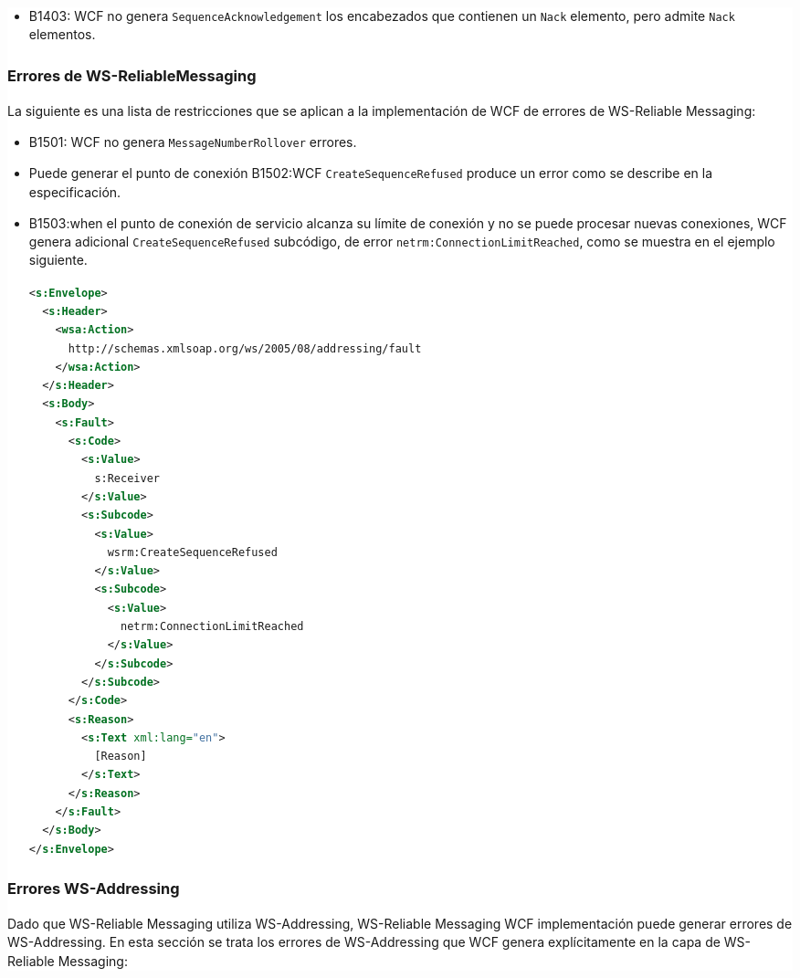 - B1403: WCF no genera `SequenceAcknowledgement` los encabezados que contienen un `Nack` elemento, pero admite `Nack` elementos.  
  
### <a name="ws-reliablemessaging-faults"></a>Errores de WS-ReliableMessaging  
 La siguiente es una lista de restricciones que se aplican a la implementación de WCF de errores de WS-Reliable Messaging:  
  
- B1501: WCF no genera `MessageNumberRollover` errores.  
  
- Puede generar el punto de conexión B1502:WCF `CreateSequenceRefused` produce un error como se describe en la especificación.  
  
- B1503:when el punto de conexión de servicio alcanza su límite de conexión y no se puede procesar nuevas conexiones, WCF genera adicional `CreateSequenceRefused` subcódigo, de error `netrm:ConnectionLimitReached`, como se muestra en el ejemplo siguiente.  
  
    ```xml  
    <s:Envelope>  
      <s:Header>  
        <wsa:Action>  
          http://schemas.xmlsoap.org/ws/2005/08/addressing/fault  
        </wsa:Action>  
      </s:Header>  
      <s:Body>  
        <s:Fault>  
          <s:Code>  
            <s:Value>  
              s:Receiver  
            </s:Value>  
            <s:Subcode>  
              <s:Value>  
                wsrm:CreateSequenceRefused  
              </s:Value>  
              <s:Subcode>  
                <s:Value>  
                  netrm:ConnectionLimitReached  
                </s:Value>  
              </s:Subcode>  
            </s:Subcode>  
          </s:Code>  
          <s:Reason>  
            <s:Text xml:lang="en">  
              [Reason]  
            </s:Text>  
          </s:Reason>  
        </s:Fault>  
      </s:Body>  
    </s:Envelope>  
    ```  
  
### <a name="ws-addressing-faults"></a>Errores WS-Addressing  
 Dado que WS-Reliable Messaging utiliza WS-Addressing, WS-Reliable Messaging WCF implementación puede generar errores de WS-Addressing. En esta sección se trata los errores de WS-Addressing que WCF genera explícitamente en la capa de WS-Reliable Messaging:  
  